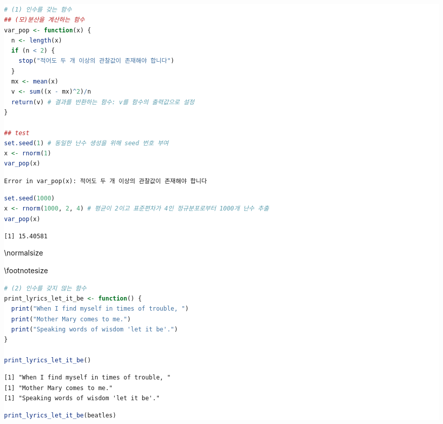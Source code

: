 
```r
# (1) 인수를 갖는 함수
## (모)분산을 계산하는 함수
var_pop <- function(x) {
  n <- length(x)
  if (n < 2) {
    stop("적어도 두 개 이상의 관찰값이 존재해야 합니다")
  }
  mx <- mean(x)
  v <- sum((x - mx)^2)/n
  return(v) # 결과를 반환하는 함수: v를 함수의 출력값으로 설정
}

## test
set.seed(1) # 동일한 난수 생성을 위해 seed 번호 부여
x <- rnorm(1)
var_pop(x)
```

```
Error in var_pop(x): 적어도 두 개 이상의 관찰값이 존재해야 합니다
```

```r
set.seed(1000)
x <- rnorm(1000, 2, 4) # 평균이 2이고 표준편차가 4인 정규분포로부터 1000개 난수 추출
var_pop(x)
```

```
[1] 15.40581
```

 \normalsize


\footnotesize


```r
# (2) 인수를 갖지 않는 함수
print_lyrics_let_it_be <- function() {
  print("When I find myself in times of trouble, ")
  print("Mother Mary comes to me.")
  print("Speaking words of wisdom 'let it be'.")
}

print_lyrics_let_it_be()
```

```
[1] "When I find myself in times of trouble, "
[1] "Mother Mary comes to me."
[1] "Speaking words of wisdom 'let it be'."
```

```r
print_lyrics_let_it_be(beatles)
```
